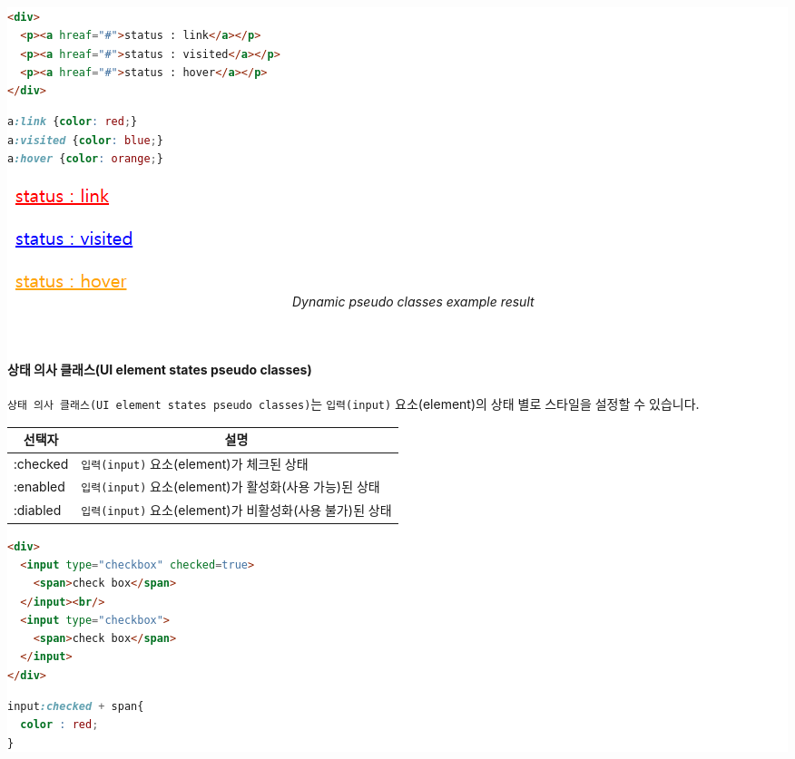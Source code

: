 
```html
<div>
  <p><a hreaf="#">status : link</a></p>
  <p><a hreaf="#">status : visited</a></p>
  <p><a hreaf="#">status : hover</a></p>
</div>
```

```css
a:link {color: red;}
a:visited {color: blue;}
a:hover {color: orange;}
```



![Dynamic pseudo classes example result](/assets/img/posts/css/css_selector_05.png)
_Dynamic pseudo classes example result_


<br/>

#### 상태 의사 클래스(UI element states pseudo classes)
`상태 의사 클래스(UI element states pseudo classes)`는 `입력(input)` 요소(element)의 상태 별로 스타일을 설정할 수 있습니다.

| 선택자   | 설명                                                     |
| -------- | -------------------------------------------------------- |
| :checked | `입력(input)` 요소(element)가 체크된 상태                |
| :enabled | `입력(input)` 요소(element)가 활성화(사용 가능)된 상태   |
| :diabled | `입력(input)` 요소(element)가 비활성화(사용 불가)된 상태 |


```html
<div>
  <input type="checkbox" checked=true> 
    <span>check box</span>    
  </input><br/>
  <input type="checkbox">
    <span>check box</span>  
  </input>
</div>
```

```css
input:checked + span{
  color : red;
}
```
<style>
input:checked + span{
  color : red;
}
</style>
